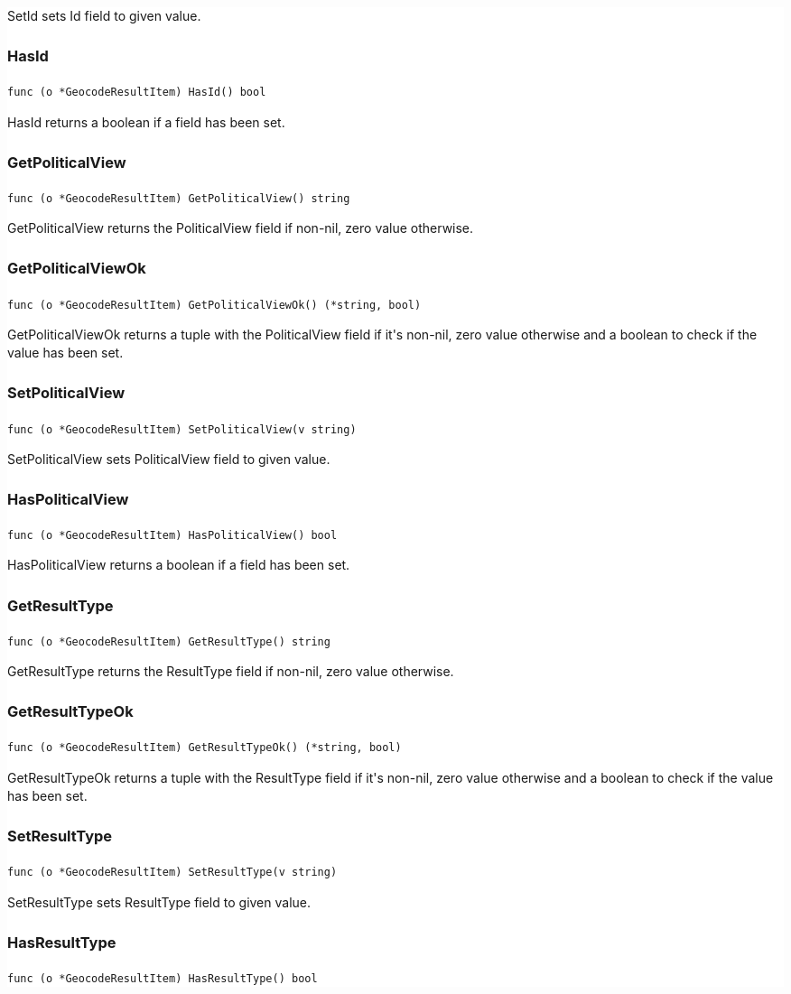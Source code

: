 SetId sets Id field to given value.

### HasId

`func (o *GeocodeResultItem) HasId() bool`

HasId returns a boolean if a field has been set.

### GetPoliticalView

`func (o *GeocodeResultItem) GetPoliticalView() string`

GetPoliticalView returns the PoliticalView field if non-nil, zero value otherwise.

### GetPoliticalViewOk

`func (o *GeocodeResultItem) GetPoliticalViewOk() (*string, bool)`

GetPoliticalViewOk returns a tuple with the PoliticalView field if it's non-nil, zero value otherwise
and a boolean to check if the value has been set.

### SetPoliticalView

`func (o *GeocodeResultItem) SetPoliticalView(v string)`

SetPoliticalView sets PoliticalView field to given value.

### HasPoliticalView

`func (o *GeocodeResultItem) HasPoliticalView() bool`

HasPoliticalView returns a boolean if a field has been set.

### GetResultType

`func (o *GeocodeResultItem) GetResultType() string`

GetResultType returns the ResultType field if non-nil, zero value otherwise.

### GetResultTypeOk

`func (o *GeocodeResultItem) GetResultTypeOk() (*string, bool)`

GetResultTypeOk returns a tuple with the ResultType field if it's non-nil, zero value otherwise
and a boolean to check if the value has been set.

### SetResultType

`func (o *GeocodeResultItem) SetResultType(v string)`

SetResultType sets ResultType field to given value.

### HasResultType

`func (o *GeocodeResultItem) HasResultType() bool`
